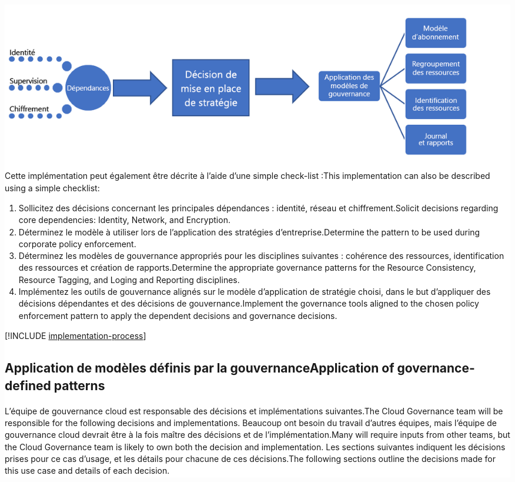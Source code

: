 ![Exemple de MVP de gouvernance incrémentielle](../../../_images/governance/governance-mvp-implementation-flow.png)

<span data-ttu-id="63c8e-120">Cette implémentation peut également être décrite à l’aide d’une simple check-list :</span><span class="sxs-lookup"><span data-stu-id="63c8e-120">This implementation can also be described using a simple checklist:</span></span>

1. <span data-ttu-id="63c8e-121">Sollicitez des décisions concernant les principales dépendances : identité, réseau et chiffrement.</span><span class="sxs-lookup"><span data-stu-id="63c8e-121">Solicit decisions regarding core dependencies: Identity, Network, and Encryption.</span></span>
2. <span data-ttu-id="63c8e-122">Déterminez le modèle à utiliser lors de l’application des stratégies d’entreprise.</span><span class="sxs-lookup"><span data-stu-id="63c8e-122">Determine the pattern to be used during corporate policy enforcement.</span></span>
3. <span data-ttu-id="63c8e-123">Déterminez les modèles de gouvernance appropriés pour les disciplines suivantes : cohérence des ressources, identification des ressources et création de rapports.</span><span class="sxs-lookup"><span data-stu-id="63c8e-123">Determine the appropriate governance patterns for the Resource Consistency, Resource Tagging, and Loging and Reporting disciplines.</span></span>
4. <span data-ttu-id="63c8e-124">Implémentez les outils de gouvernance alignés sur le modèle d’application de stratégie choisi, dans le but d’appliquer des décisions dépendantes et des décisions de gouvernance.</span><span class="sxs-lookup"><span data-stu-id="63c8e-124">Implement the governance tools aligned to the chosen policy enforcement pattern to apply the dependent decisions and governance decisions.</span></span>

[!INCLUDE [implementation-process](../../../../../includes/cloud-adoption/governance/implementation-process.md)]

## <a name="application-of-governance-defined-patterns"></a><span data-ttu-id="63c8e-125">Application de modèles définis par la gouvernance</span><span class="sxs-lookup"><span data-stu-id="63c8e-125">Application of governance-defined patterns</span></span>

<span data-ttu-id="63c8e-126">L’équipe de gouvernance cloud est responsable des décisions et implémentations suivantes.</span><span class="sxs-lookup"><span data-stu-id="63c8e-126">The Cloud Governance team will be responsible for the following decisions and implementations.</span></span> <span data-ttu-id="63c8e-127">Beaucoup ont besoin du travail d’autres équipes, mais l’équipe de gouvernance cloud devrait être à la fois maître des décisions et de l’implémentation.</span><span class="sxs-lookup"><span data-stu-id="63c8e-127">Many will require inputs from other teams, but the Cloud Governance team is likely to own both the decision and implementation.</span></span> <span data-ttu-id="63c8e-128">Les sections suivantes indiquent les décisions prises pour ce cas d’usage, et les détails pour chacune de ces décisions.</span><span class="sxs-lookup"><span data-stu-id="63c8e-128">The following sections outline the decisions made for this use case and details of each decision.</span></span>
